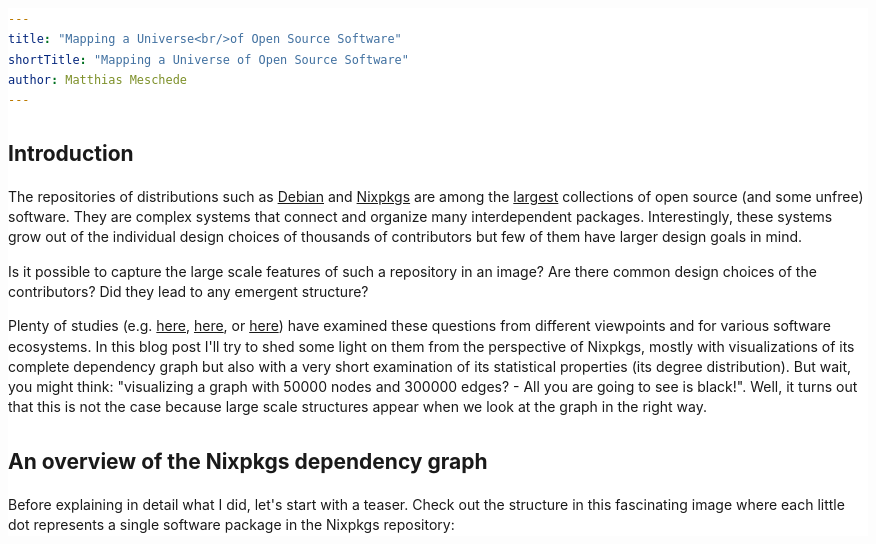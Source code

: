 ```yaml
---
title: "Mapping a Universe<br/>of Open Source Software"
shortTitle: "Mapping a Universe of Open Source Software"
author: Matthias Meschede
---
```


<meta name="twitter:card" content="summary_large_image" />
<meta name="twitter:site" content="@tweagio" />
<meta name="twitter:creator" content="@tweagio" />
<meta name="twitter:image" content="https://www.tweag.io/img/posts/nixverse_without_labels.png">
<meta property="og:url" content="https://www.tweag.io/posts/2019-01-30-mapping-open-source.html" />
<meta property="og:title" content="Mapping a Universe of Open Source Software" />
<meta property="og:description" content="The repositories of distributions such as Debian and Nixpkgs are among the largest collections of open source (and some unfree) software. They are complex systems that connect and organize many interdependent packages.  In this blog post I'll try to shed some light on them from the perspective of Nixpkgs, mostly with visualizations of its complete dependency graph." />
<meta property="og:image" content="https://www.tweag.io/img/posts/nixverse_without_labels.png" />

[nixpkgs]: https://nixos.org/nixpkgs/
[largest]: https://repology.org/repositories/statistics/newest
[nix]: https://nixos.org/nix/
[store-graph]: https://github.com/tweag/store-graph
[gephi]: https://gephi.org/
[force-atlas-2]: https://journals.plos.org/plosone/article?id=10.1371/journal.pone.0098679
[debian]: https://www.debian.org/

[ego-networks]: http://www.analytictech.com/networks/egonet.htm
[power-laws-in-software]: https://www2.dmst.aueb.gr/dds/pubs/jrnl/2008-TOSEM-PowerLaws/html/LSV08.pdf
[complex-dependencies-in-software-systems]: https://arxiv.org/pdf/0904.0087.pdf
[software-systems-as-complex-networks]: https://arxiv.org/pdf/cond-mat/0305575.pdf
[powerlaws-overview]: http://www-personal.umich.edu/~mejn/courses/2006/cmplxsys899/powerlaws.pdf
[self-organized-criticality-in-software]: https://sail.cs.queensu.ca/Downloads/ICSM-ICSME2007_EmpiricalEvidenceForSOCDynamicsInSoftwareEvolution.pdf

## Introduction

The repositories of distributions such as [Debian][debian] and [Nixpkgs][nixpkgs] are among the
[largest][largest] collections of open source (and some unfree) software. They
are complex systems that connect and organize many interdependent packages.
Interestingly, these systems grow out of the individual design choices of
thousands of contributors but few of them have larger design goals in mind.

Is it possible to capture the large scale features of such a repository in an
image? Are there common design choices of the contributors? Did they lead to
any emergent structure? 

Plenty of studies (e.g. [here][power-laws-in-software],
[here][complex-dependencies-in-software-systems], or
[here][software-systems-as-complex-networks]) have examined these questions
from different viewpoints and for various software ecosystems. In this blog
post I'll try to shed some light on them from the perspective of Nixpkgs,
mostly with visualizations of its complete dependency graph but also with a
very short examination of its statistical properties (its degree distribution).
But wait, you might think: "visualizing a graph with 50000 nodes and 300000
edges? - All you are going to see is black!".  Well, it turns out that this is
not the case because large scale structures appear when we look at the graph in
the right way. 

## An overview of the Nixpkgs dependency graph

Before explaining in detail what I did, let's start with a teaser. Check out
the structure in this fascinating image where each little dot represents a
single software package in the Nixpkgs repository:
